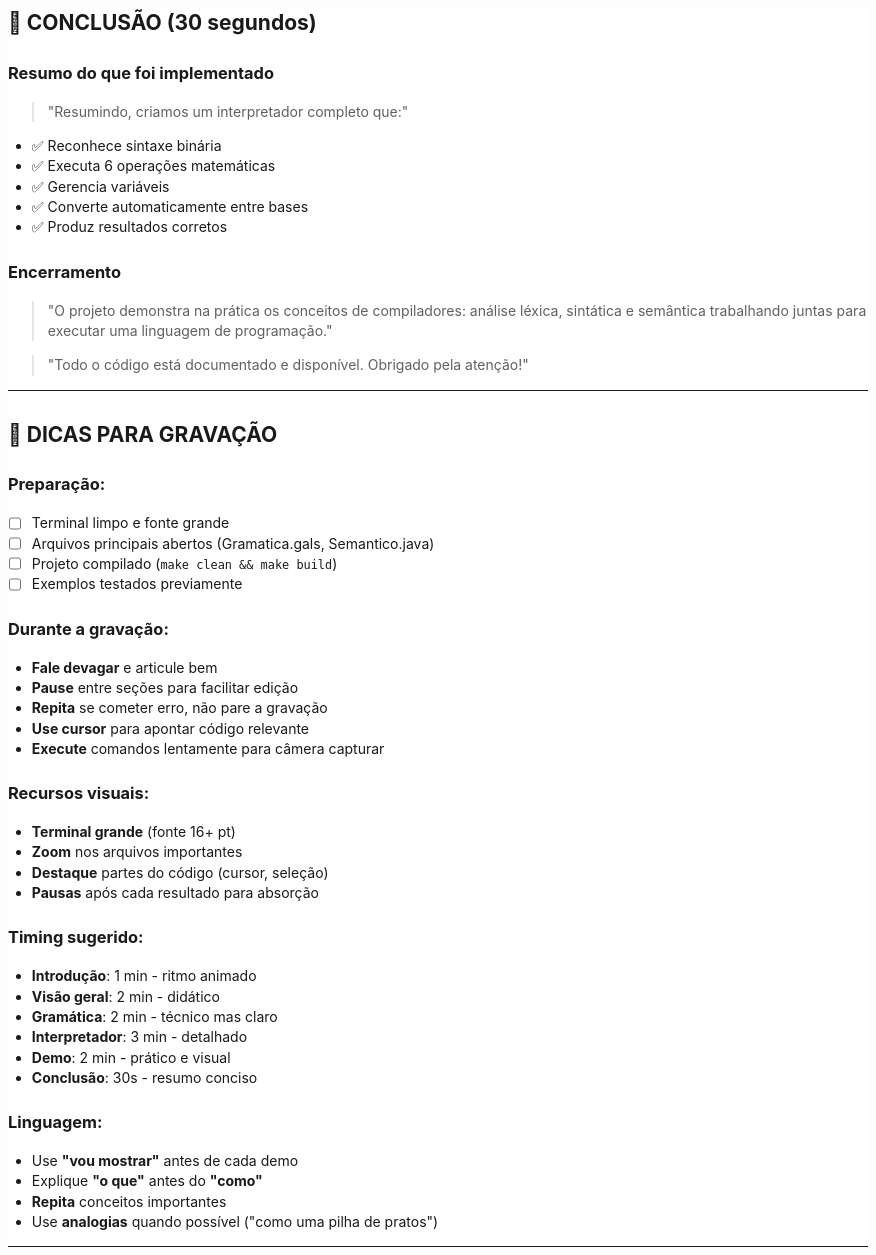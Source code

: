 
## 🎯 CONCLUSÃO (30 segundos)

### Resumo do que foi implementado
> "Resumindo, criamos um interpretador completo que:"
- ✅ Reconhece sintaxe binária
- ✅ Executa 6 operações matemáticas  
- ✅ Gerencia variáveis
- ✅ Converte automaticamente entre bases
- ✅ Produz resultados corretos

### Encerramento
> "O projeto demonstra na prática os conceitos de compiladores: análise léxica, sintática e semântica trabalhando juntas para executar uma linguagem de programação."

> "Todo o código está documentado e disponível. Obrigado pela atenção!"

---

## 📝 DICAS PARA GRAVAÇÃO

### Preparação:
- [ ] Terminal limpo e fonte grande
- [ ] Arquivos principais abertos (Gramatica.gals, Semantico.java)
- [ ] Projeto compilado (`make clean && make build`)
- [ ] Exemplos testados previamente

### Durante a gravação:
- **Fale devagar** e articule bem
- **Pause** entre seções para facilitar edição
- **Repita** se cometer erro, não pare a gravação
- **Use cursor** para apontar código relevante
- **Execute** comandos lentamente para câmera capturar

### Recursos visuais:
- **Terminal grande** (fonte 16+ pt)
- **Zoom** nos arquivos importantes
- **Destaque** partes do código (cursor, seleção)
- **Pausas** após cada resultado para absorção

### Timing sugerido:
- **Introdução**: 1 min - ritmo animado
- **Visão geral**: 2 min - didático  
- **Gramática**: 2 min - técnico mas claro
- **Interpretador**: 3 min - detalhado
- **Demo**: 2 min - prático e visual
- **Conclusão**: 30s - resumo conciso

### Linguagem:
- Use **"vou mostrar"** antes de cada demo
- Explique **"o que"** antes do **"como"**  
- **Repita** conceitos importantes
- Use **analogias** quando possível ("como uma pilha de pratos")

---